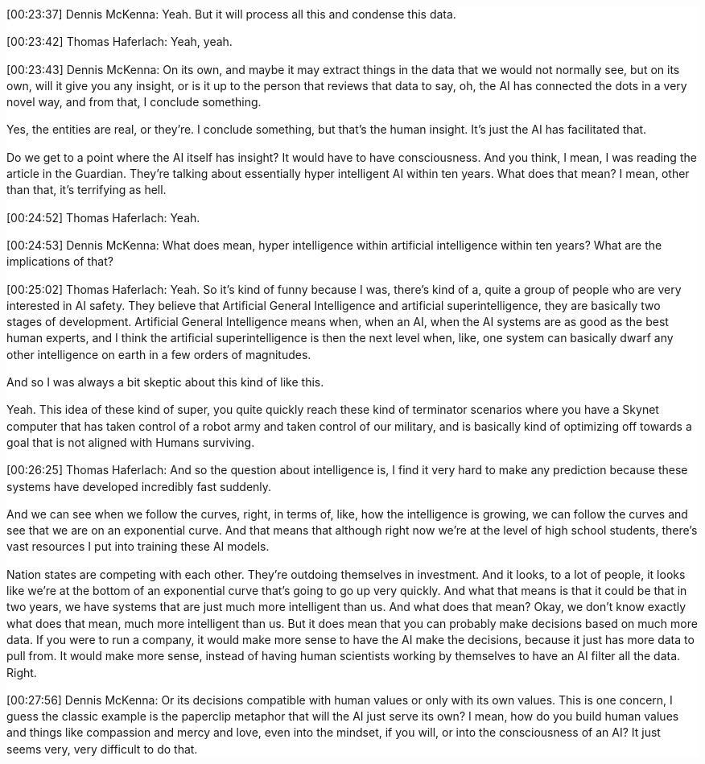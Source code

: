 [00:23:37] Dennis McKenna: Yeah. But it will process all this and condense this data.

[00:23:42] Thomas Haferlach: Yeah, yeah.

[00:23:43] Dennis McKenna: On its own, and maybe it may extract things in the data that we would not normally see, but on its own, will it give you any insight, or is it up to the person that reviews that data to say, oh, the AI has connected the dots in a very novel way, and from that, I conclude something.

Yes, the entities are real, or they’re. I conclude something, but that’s the human insight. It’s just the AI has facilitated that.

Do we get to a point where the AI itself has insight? It would have to have consciousness. And you think, I mean, I was reading the article in the Guardian. They’re talking about essentially hyper intelligent AI within ten years. What does that mean? I mean, other than that, it’s terrifying as hell.

[00:24:52] Thomas Haferlach: Yeah.

[00:24:53] Dennis McKenna: What does mean, hyper intelligence within artificial intelligence within ten years? What are the implications of that?

[00:25:02] Thomas Haferlach: Yeah. So it’s kind of funny because I was, there’s kind of a, quite a group of people who are very interested in AI safety. They believe that Artificial General Intelligence and artificial superintelligence, they are basically two stages of development. Artificial General Intelligence means when, when an AI, when the AI systems are as good as the best human experts, and I think the artificial superintelligence is then the next level when, like, one system can basically dwarf any other intelligence on earth in a few orders of magnitudes.

And so I was always a bit skeptic about this kind of like this.

Yeah. This idea of these kind of super, you quite quickly reach these kind of terminator scenarios where you have a Skynet computer that has taken control of a robot army and taken control of our military, and is basically kind of optimizing off towards a goal that is not aligned with Humans surviving.

[00:26:25] Thomas Haferlach: And so the question about intelligence is, I find it very hard to make any prediction because these systems have developed incredibly fast suddenly.

And we can see when we follow the curves, right, in terms of, like, how the intelligence is growing, we can follow the curves and see that we are on an exponential curve. And that means that although right now we’re at the level of high school students, there’s vast resources I put into training these AI models.

Nation states are competing with each other. They’re outdoing themselves in investment. And it looks, to a lot of people, it looks like we’re at the bottom of an exponential curve that’s going to go up very quickly. And what that means is that it could be that in two years, we have systems that are just much more intelligent than us. And what does that mean? Okay, we don’t know exactly what does that mean, much more intelligent than us. But it does mean that you can probably make decisions based on much more data. If you were to run a company, it would make more sense to have the AI make the decisions, because it just has more data to pull from. It would make more sense, instead of having human scientists working by themselves to have an AI filter all the data. Right.

[00:27:56] Dennis McKenna: Or its decisions compatible with human values or only with its own values. This is one concern, I guess the classic example is the paperclip metaphor that will the AI just serve its own? I mean, how do you build human values and things like compassion and mercy and love, even into the mindset, if you will, or into the consciousness of an AI? It just seems very, very difficult to do that.
